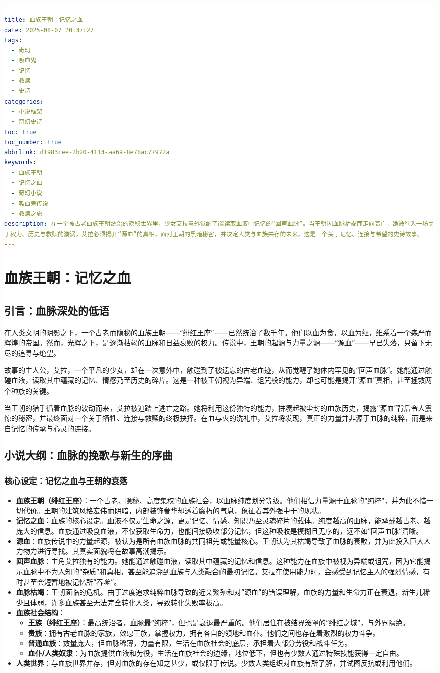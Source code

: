```yaml
---
title: 血族王朝：记忆之血
date: 2025-08-07 20:37:27
tags:
  - 奇幻
  - 吸血鬼
  - 记忆
  - 救赎
  - 史诗
categories:
  - 小说框架
  - 奇幻史诗
toc: true
toc_number: true
abbrlink: d1983cee-2b20-4113-aa69-8e78ac77972a
keywords:
  - 血族王朝
  - 记忆之血
  - 奇幻小说
  - 吸血鬼传说
  - 救赎之旅
description: 在一个被古老血族王朝统治的隐秘世界里，少女艾拉意外觉醒了能读取血液中记忆的“回声血脉”。当王朝因血脉枯竭而走向衰亡，她被卷入一场关于权力、历史与救赎的漩涡。艾拉必须揭开“源血”的真相，面对王朝的黑暗秘密，并决定人类与血族共存的未来。这是一个关于记忆、连接与希望的史诗故事。
---
```


# 血族王朝：记忆之血

## 引言：血脉深处的低语

在人类文明的阴影之下，一个古老而隐秘的血族王朝——“绯红王座”——已然统治了数千年。他们以血为食，以血为继，维系着一个森严而辉煌的帝国。然而，光辉之下，是逐渐枯竭的血脉和日益衰败的权力。传说中，王朝的起源与力量之源——“源血”——早已失落，只留下无尽的追寻与绝望。

故事的主人公，艾拉，一个平凡的少女，却在一次意外中，触碰到了被遗忘的古老血迹，从而觉醒了她体内罕见的“回声血脉”。她能通过触碰血液，读取其中蕴藏的记忆、情感乃至历史的碎片。这是一种被王朝视为异端、诅咒般的能力，却也可能是揭开“源血”真相，甚至拯救两个种族的关键。

当王朝的猎手循着血脉的波动而来，艾拉被迫踏上逃亡之路。她将利用这份独特的能力，拼凑起被尘封的血族历史，揭露“源血”背后令人震惊的秘密，并最终面对一个关于牺牲、连接与救赎的终极抉择。在血与火的洗礼中，艾拉将发现，真正的力量并非源于血脉的纯粹，而是来自记忆的传承与心灵的连接。

## 小说大纲：血脉的挽歌与新生的序曲

### 核心设定：记忆之血与王朝的衰落

*   **血族王朝（绯红王座）**：一个古老、隐秘、高度集权的血族社会，以血脉纯度划分等级。他们相信力量源于血脉的“纯粹”，并为此不惜一切代价。王朝的建筑风格宏伟而阴暗，内部装饰奢华却透着腐朽的气息，象征着其外强中干的现状。
*   **记忆之血**：血族的核心设定。血液不仅是生命之源，更是记忆、情感、知识乃至灵魂碎片的载体。纯度越高的血脉，能承载越古老、越庞大的信息。血族通过吸食血液，不仅获取生命力，也能间接吸收部分记忆，但这种吸收是模糊且无序的，远不如“回声血脉”清晰。
*   **源血**：血族传说中的力量起源，被认为是所有血族血脉的共同祖先或能量核心。王朝认为其枯竭导致了血脉的衰败，并为此投入巨大人力物力进行寻找。其真实面貌将在故事高潮揭示。
*   **回声血脉**：主角艾拉独有的能力。她能通过触碰血液，读取其中蕴藏的记忆和信息。这种能力在血族中被视为异端或诅咒，因为它能揭示血脉中不为人知的“杂质”和真相，甚至能追溯到血族与人类融合的最初记忆。艾拉在使用能力时，会感受到记忆主人的强烈情感，有时甚至会短暂地被记忆所“吞噬”。
*   **血脉枯竭**：王朝面临的危机。由于过度追求纯粹血脉导致的近亲繁殖和对“源血”的错误理解，血族的力量和生命力正在衰退，新生儿稀少且体弱，许多血族甚至无法完全转化人类，导致转化失败率极高。
*   **血族社会结构**：
    *   **王族（绯红王座）**：最高统治者，血脉最“纯粹”，但也是衰退最严重的。他们居住在被结界笼罩的“绯红之城”，与外界隔绝。
    *   **贵族**：拥有古老血脉的家族，效忠王族，掌握权力，拥有各自的领地和血仆。他们之间也存在着激烈的权力斗争。
    *   **普通血族**：数量庞大，但血脉稀薄，力量有限，生活在血族社会的底层，承担着大部分劳役和战斗任务。
    *   **血仆/人类奴隶**：为血族提供血液和劳役，生活在血族社会的边缘，地位低下，但也有少数人通过特殊技能获得一定自由。
*   **人类世界**：与血族世界并存，但对血族的存在知之甚少，或仅限于传说。少数人类组织对血族有所了解，并试图反抗或利用他们。
